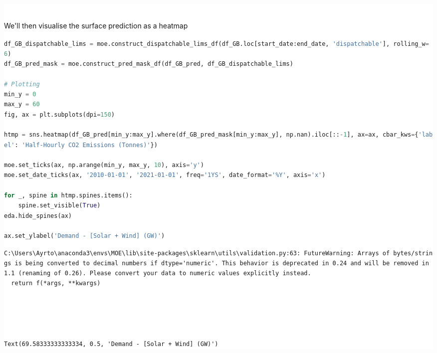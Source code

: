


<br>

We'll then visualise the surface prediction as a heatmap

```python
df_GB_dispatchable_lims = moe.construct_dispatchable_lims_df(df_GB.loc[start_date:end_date, 'dispatchable'], rolling_w=6)
df_GB_pred_mask = moe.construct_pred_mask_df(df_GB_pred, df_GB_dispatchable_lims)

# Plotting
min_y = 0
max_y = 60
fig, ax = plt.subplots(dpi=150)

htmp = sns.heatmap(df_GB_pred[min_y:max_y].where(df_GB_pred_mask[min_y:max_y], np.nan).iloc[::-1], ax=ax, cbar_kws={'label': 'Half-Hourly CO2 Emissions (Tonnes)'})

moe.set_ticks(ax, np.arange(min_y, max_y, 10), axis='y')
moe.set_date_ticks(ax, '2010-01-01', '2021-01-01', freq='1YS', date_format='%Y', axis='x')

for _, spine in htmp.spines.items():
    spine.set_visible(True)
eda.hide_spines(ax)

ax.set_ylabel('Demand - [Solar + Wind] (GW)')
```

    C:\Users\Ayrto\anaconda3\envs\MOE\lib\site-packages\sklearn\utils\validation.py:63: FutureWarning: Arrays of bytes/strings is being converted to decimal numbers if dtype='numeric'. This behavior is deprecated in 0.24 and will be removed in 1.1 (renaming of 0.26). Please convert your data to numeric values explicitly instead.
      return f(*args, **kwargs)
    




    Text(69.58333333333334, 0.5, 'Demand - [Solar + Wind] (GW)')



